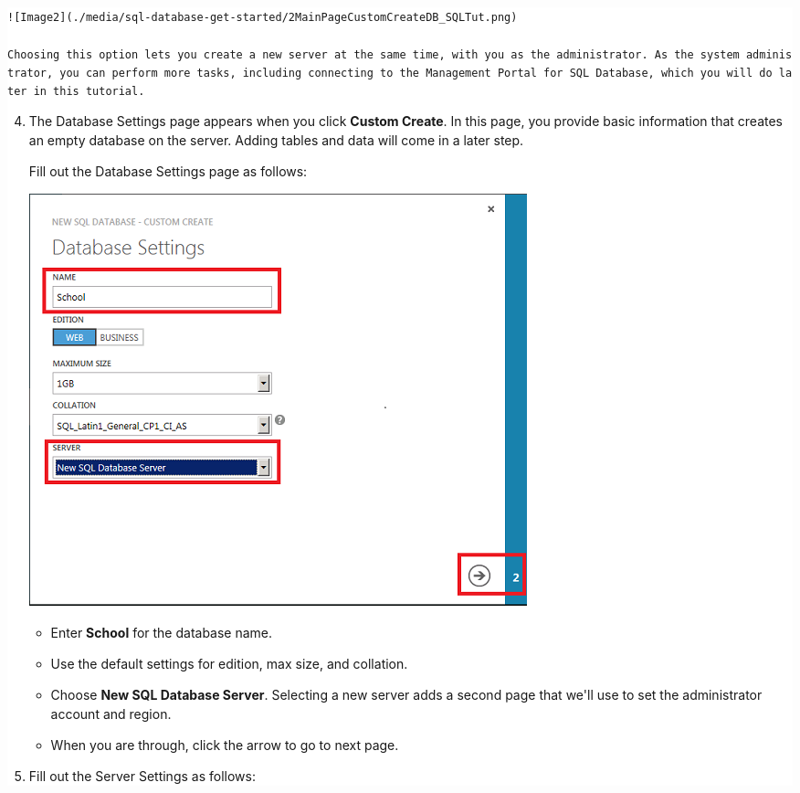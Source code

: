 	![Image2](./media/sql-database-get-started/2MainPageCustomCreateDB_SQLTut.png)

	Choosing this option lets you create a new server at the same time, with you as the administrator. As the system administrator, you can perform more tasks, including connecting to the Management Portal for SQL Database, which you will do later in this tutorial.  

4.  The Database Settings page appears when you click **Custom Create**. In this page, you provide basic information that creates an empty database on the server. Adding tables and data will come in a later step. 

	Fill out the Database Settings page as follows:

	![Image3](./media/sql-database-get-started/3DatabaseSettings_SQLTut.PNG)

	* Enter **School** for the database name. 

	* Use the default settings for edition, max size, and collation. 

	* Choose **New SQL Database Server**. Selecting a new server adds a second page that we'll use to set the administrator account and region. 

	* When you are through, click the arrow to go to next page.


5. Fill out the Server Settings as follows: 
